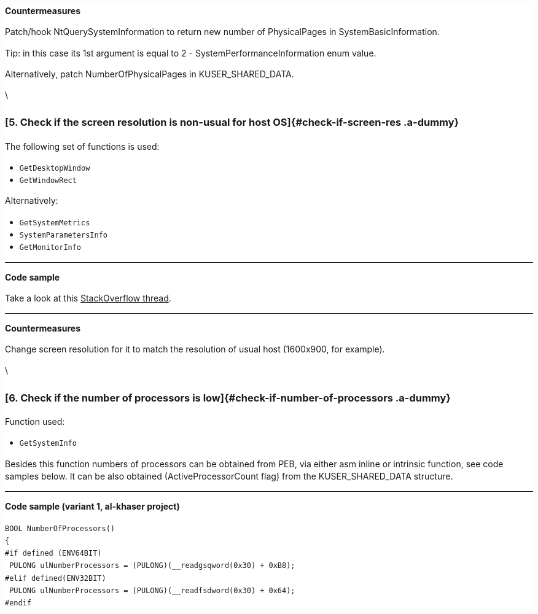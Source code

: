 **Countermeasures**

Patch/hook NtQuerySystemInformation to return new number of
PhysicalPages in SystemBasicInformation.

Tip: in this case its 1st argument is equal to 2 -
SystemPerformanceInformation enum value.

Alternatively, patch NumberOfPhysicalPages in KUSER\_SHARED\_DATA.

\

### [5. Check if the screen resolution is non-usual for host OS]{#check-if-screen-res .a-dummy}

The following set of functions is used:

-   `GetDesktopWindow`
-   `GetWindowRect`

Alternatively:

-   `GetSystemMetrics`
-   `SystemParametersInfo`
-   `GetMonitorInfo`

------------------------------------------------------------------------

**Code sample**

Take a look at this [StackOverflow
thread](https://stackoverflow.com/questions/4631292/how-detect-current-screen-resolution).

------------------------------------------------------------------------

**Countermeasures**

Change screen resolution for it to match the resolution of usual host
(1600x900, for example).

\

### [6. Check if the number of processors is low]{#check-if-number-of-processors .a-dummy}

Function used:

-   `GetSystemInfo`

Besides this function numbers of processors can be obtained from PEB,
via either asm inline or intrinsic function, see code samples below. It
can be also obtained (ActiveProcessorCount flag) from the
KUSER\_SHARED\_DATA structure.

------------------------------------------------------------------------

**Code sample (variant 1, al-khaser project)**

    BOOL NumberOfProcessors()
    {
    #if defined (ENV64BIT)
     PULONG ulNumberProcessors = (PULONG)(__readgsqword(0x30) + 0xB8);
    #elif defined(ENV32BIT)
     PULONG ulNumberProcessors = (PULONG)(__readfsdword(0x30) + 0x64);
    #endif
